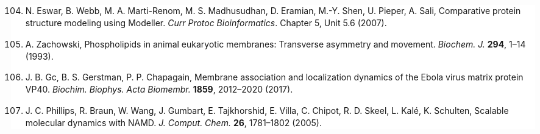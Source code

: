 104. N. Eswar, B. Webb, M. A. Marti-Renom, M. S. Madhusudhan, D. Eramian, M.-Y. Shen, U. Pieper, A. Sali, Comparative protein structure modeling using Modeller. *Curr Protoc Bioinformatics*. Chapter 5, Unit 5.6 (2007).

105. A. Zachowski, Phospholipids in animal eukaryotic membranes: Transverse asymmetry and movement. *Biochem. J.* **294**, 1–14 (1993).

106. J. B. Gc, B. S. Gerstman, P. P. Chapagain, Membrane association and localization dynamics of the Ebola virus matrix protein VP40. *Biochim. Biophys. Acta Biomembr.* **1859**, 2012–2020 (2017).

107. J. C. Phillips, R. Braun, W. Wang, J. Gumbart, E. Tajkhorshid, E. Villa, C. Chipot, R. D. Skeel, L. Kalé, K. Schulten, Scalable molecular dynamics with NAMD. *J. Comput. Chem.* **26**, 1781–1802 (2005).

